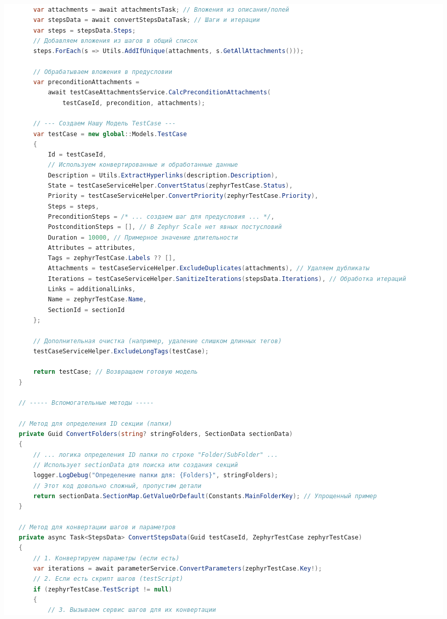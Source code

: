 ```csharp
        var attachments = await attachmentsTask; // Вложения из описания/полей
        var stepsData = await convertStepsDataTask; // Шаги и итерации
        var steps = stepsData.Steps;
        // Добавляем вложения из шагов в общий список
        steps.ForEach(s => Utils.AddIfUnique(attachments, s.GetAllAttachments()));

        // Обрабатываем вложения в предусловии
        var preconditionAttachments =
            await testCaseAttachmentsService.CalcPreconditionAttachments(
                testCaseId, precondition, attachments);

        // --- Создаем Нашу Модель TestCase ---
        var testCase = new global::Models.TestCase
        {
            Id = testCaseId,
            // Используем конвертированные и обработанные данные
            Description = Utils.ExtractHyperlinks(description.Description),
            State = testCaseServiceHelper.ConvertStatus(zephyrTestCase.Status),
            Priority = testCaseServiceHelper.ConvertPriority(zephyrTestCase.Priority),
            Steps = steps,
            PreconditionSteps = /* ... создаем шаг для предусловия ... */,
            PostconditionSteps = [], // В Zephyr Scale нет явных постусловий
            Duration = 10000, // Примерное значение длительности
            Attributes = attributes,
            Tags = zephyrTestCase.Labels ?? [],
            Attachments = testCaseServiceHelper.ExcludeDuplicates(attachments), // Удаляем дубликаты
            Iterations = testCaseServiceHelper.SanitizeIterations(stepsData.Iterations), // Обработка итераций
            Links = additionalLinks,
            Name = zephyrTestCase.Name,
            SectionId = sectionId
        };

        // Дополнительная очистка (например, удаление слишком длинных тегов)
        testCaseServiceHelper.ExcludeLongTags(testCase);

        return testCase; // Возвращаем готовую модель
    }

    // ----- Вспомогательные методы -----

    // Метод для определения ID секции (папки)
    private Guid ConvertFolders(string? stringFolders, SectionData sectionData)
    {
        // ... логика определения ID папки по строке "Folder/SubFolder" ...
        // Использует sectionData для поиска или создания секций
        logger.LogDebug("Определение папки для: {Folders}", stringFolders);
        // Этот код довольно сложный, пропустим детали
        return sectionData.SectionMap.GetValueOrDefault(Constants.MainFolderKey); // Упрощенный пример
    }

    // Метод для конвертации шагов и параметров
    private async Task<StepsData> ConvertStepsData(Guid testCaseId, ZephyrTestCase zephyrTestCase)
    {
        // 1. Конвертируем параметры (если есть)
        var iterations = await parameterService.ConvertParameters(zephyrTestCase.Key!);
        // 2. Если есть скрипт шагов (testScript)
        if (zephyrTestCase.TestScript != null)
        {
            // 3. Вызываем сервис шагов для их конвертации
```